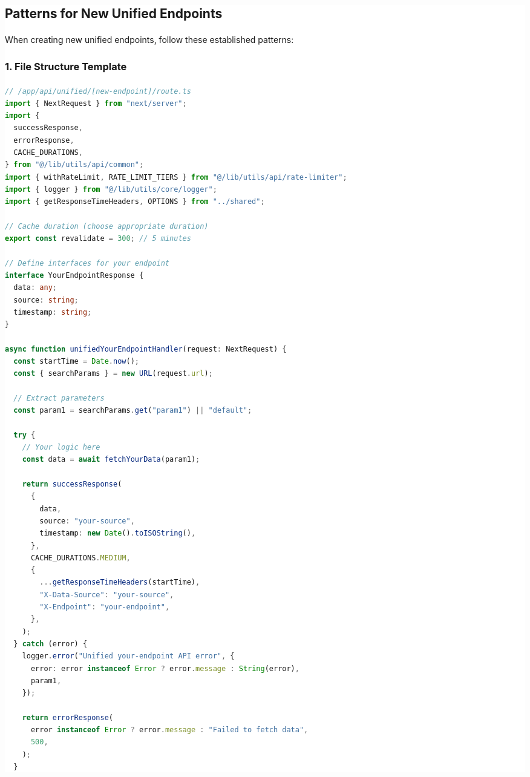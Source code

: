 ## Patterns for New Unified Endpoints

When creating new unified endpoints, follow these established patterns:

### 1. File Structure Template

```typescript
// /app/api/unified/[new-endpoint]/route.ts
import { NextRequest } from "next/server";
import {
  successResponse,
  errorResponse,
  CACHE_DURATIONS,
} from "@/lib/utils/api/common";
import { withRateLimit, RATE_LIMIT_TIERS } from "@/lib/utils/api/rate-limiter";
import { logger } from "@/lib/utils/core/logger";
import { getResponseTimeHeaders, OPTIONS } from "../shared";

// Cache duration (choose appropriate duration)
export const revalidate = 300; // 5 minutes

// Define interfaces for your endpoint
interface YourEndpointResponse {
  data: any;
  source: string;
  timestamp: string;
}

async function unifiedYourEndpointHandler(request: NextRequest) {
  const startTime = Date.now();
  const { searchParams } = new URL(request.url);

  // Extract parameters
  const param1 = searchParams.get("param1") || "default";

  try {
    // Your logic here
    const data = await fetchYourData(param1);

    return successResponse(
      {
        data,
        source: "your-source",
        timestamp: new Date().toISOString(),
      },
      CACHE_DURATIONS.MEDIUM,
      {
        ...getResponseTimeHeaders(startTime),
        "X-Data-Source": "your-source",
        "X-Endpoint": "your-endpoint",
      },
    );
  } catch (error) {
    logger.error("Unified your-endpoint API error", {
      error: error instanceof Error ? error.message : String(error),
      param1,
    });

    return errorResponse(
      error instanceof Error ? error.message : "Failed to fetch data",
      500,
    );
  }
```